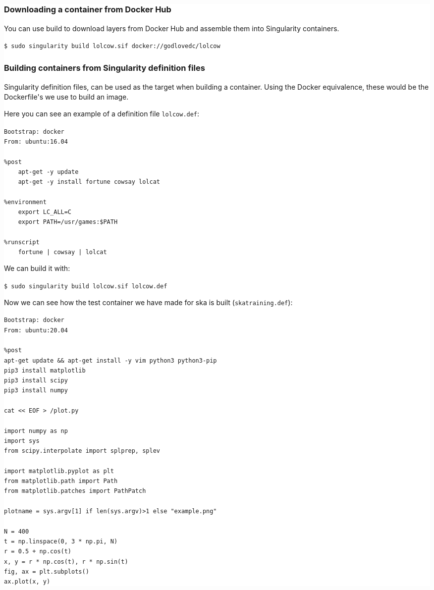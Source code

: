 
### Downloading a container from Docker Hub

You can use build to download layers from Docker Hub and assemble them into Singularity containers.

```
$ sudo singularity build lolcow.sif docker://godlovedc/lolcow
```

### Building containers from Singularity definition files

Singularity definition files,  can be used as the target when building a container. Using the Docker equivalence, these would be the Dockerfile's we use to build an image.

Here you can see an example of a definition file `lolcow.def`:

```
Bootstrap: docker
From: ubuntu:16.04

%post
    apt-get -y update
    apt-get -y install fortune cowsay lolcat

%environment
    export LC_ALL=C
    export PATH=/usr/games:$PATH

%runscript
    fortune | cowsay | lolcat
```

We can build it with:

```
$ sudo singularity build lolcow.sif lolcow.def
```

Now we can see how the test container we have made for ska is built (`skatraining.def`):

```
Bootstrap: docker
From: ubuntu:20.04

%post
apt-get update && apt-get install -y vim python3 python3-pip
pip3 install matplotlib
pip3 install scipy
pip3 install numpy

cat << EOF > /plot.py

import numpy as np
import sys
from scipy.interpolate import splprep, splev

import matplotlib.pyplot as plt
from matplotlib.path import Path
from matplotlib.patches import PathPatch

plotname = sys.argv[1] if len(sys.argv)>1 else "example.png"

N = 400
t = np.linspace(0, 3 * np.pi, N)
r = 0.5 + np.cos(t)
x, y = r * np.cos(t), r * np.sin(t)
fig, ax = plt.subplots()
ax.plot(x, y)
```
